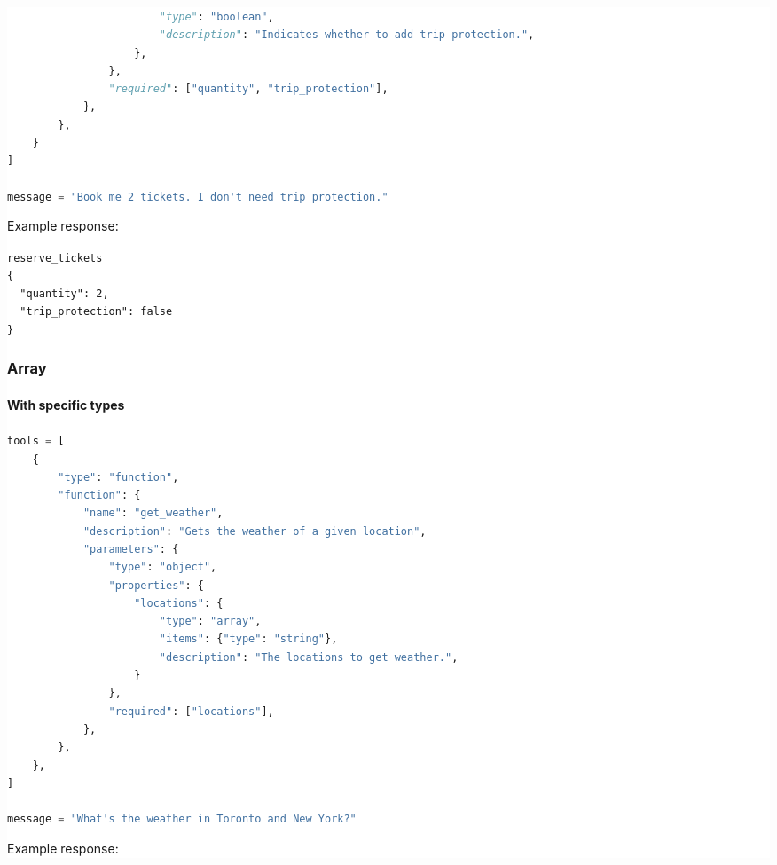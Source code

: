 ```python PYTHON
                        "type": "boolean",
                        "description": "Indicates whether to add trip protection.",
                    },
                },
                "required": ["quantity", "trip_protection"],
            },
        },
    }
]

message = "Book me 2 tickets. I don't need trip protection."
```

Example response:

```mdx wordWrap
reserve_tickets
{
  "quantity": 2,
  "trip_protection": false
}
```

### Array

#### With specific types

```python PYTHON
tools = [
    {
        "type": "function",
        "function": {
            "name": "get_weather",
            "description": "Gets the weather of a given location",
            "parameters": {
                "type": "object",
                "properties": {
                    "locations": {
                        "type": "array",
                        "items": {"type": "string"},
                        "description": "The locations to get weather.",
                    }
                },
                "required": ["locations"],
            },
        },
    },
]

message = "What's the weather in Toronto and New York?"
```

Example response:
